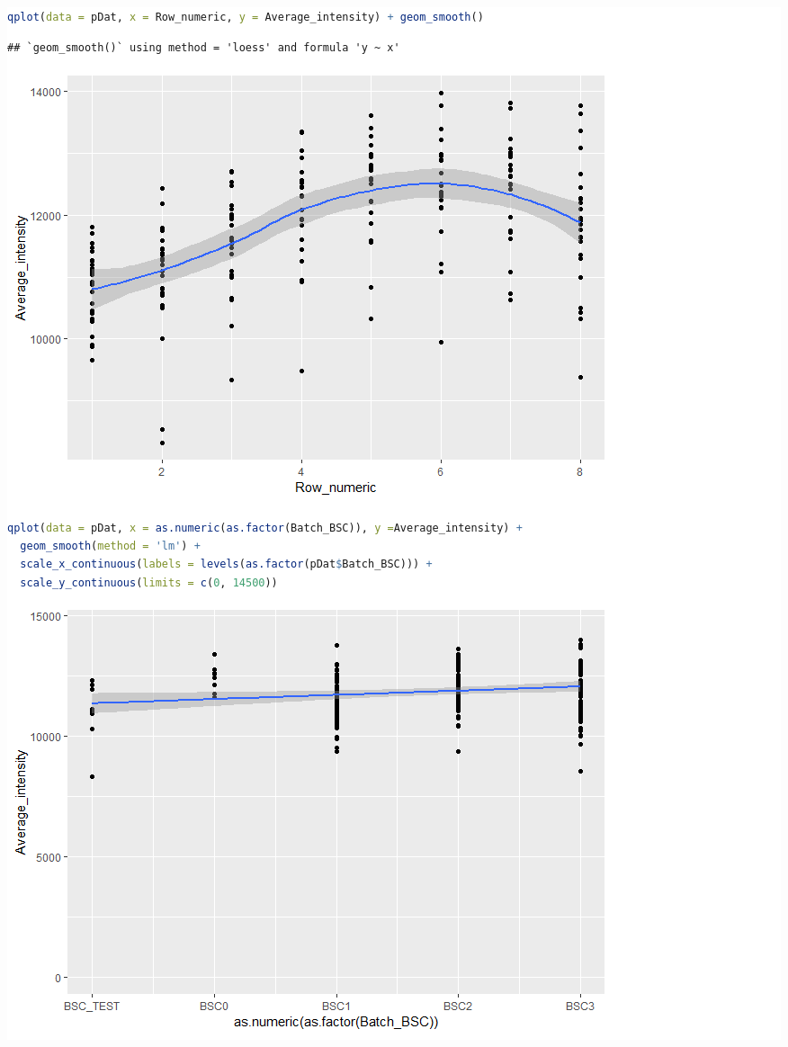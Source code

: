 ```r
qplot(data = pDat, x = Row_numeric, y = Average_intensity) + geom_smooth()
```

```
## `geom_smooth()` using method = 'loess' and formula 'y ~ x'
```

![](1_5_Sample_characteristics_files/figure-html/unnamed-chunk-3-6.png)

```r
qplot(data = pDat, x = as.numeric(as.factor(Batch_BSC)), y =Average_intensity) + 
  geom_smooth(method = 'lm') + 
  scale_x_continuous(labels = levels(as.factor(pDat$Batch_BSC))) +
  scale_y_continuous(limits = c(0, 14500))
```

![](1_5_Sample_characteristics_files/figure-html/unnamed-chunk-3-7.png)